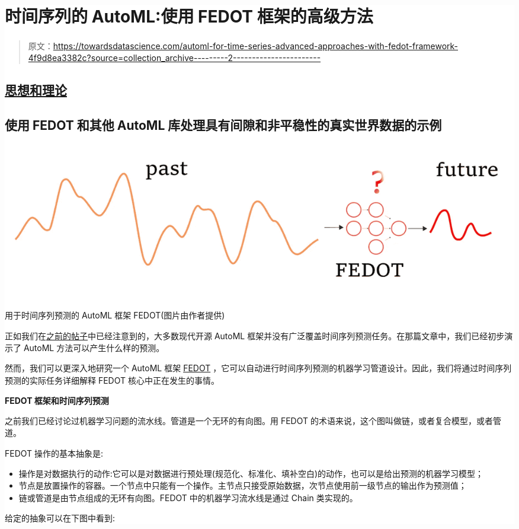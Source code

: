 # 时间序列的 AutoML:使用 FEDOT 框架的高级方法

> 原文：<https://towardsdatascience.com/automl-for-time-series-advanced-approaches-with-fedot-framework-4f9d8ea3382c?source=collection_archive---------2----------------------->

## [思想和理论](https://towardsdatascience.com/tagged/thoughts-and-theory)

## 使用 FEDOT 和其他 AutoML 库处理具有间隙和非平稳性的真实世界数据的示例

![](img/4bacb3a35fb9e085c3a604e2d0e96f9a.png)

用于时间序列预测的 AutoML 框架 FEDOT(图片由作者提供)

正如我们在[之前的帖子](/automl-for-time-series-definitely-a-good-idea-c51d39b2b3f)中已经注意到的，大多数现代开源 AutoML 框架并没有广泛覆盖时间序列预测任务。在那篇文章中，我们已经初步演示了 AutoML 方法可以产生什么样的预测。

然而，我们可以更深入地研究一个 AutoML 框架 [FEDOT](https://github.com/nccr-itmo/FEDOT) ，它可以自动进行时间序列预测的机器学习管道设计。因此，我们将通过时间序列预测的实际任务详细解释 FEDOT 核心中正在发生的事情。

**FEDOT 框架和时间序列预测**

之前我们已经讨论过机器学习问题的流水线。管道是一个无环的有向图。用 FEDOT 的术语来说，这个图叫做链，或者复合模型，或者管道。

FEDOT 操作的基本抽象是:

*   操作是对数据执行的动作:它可以是对数据进行预处理(规范化、标准化、填补空白)的动作，也可以是给出预测的机器学习模型；
*   节点是放置操作的容器。一个节点中只能有一个操作。主节点只接受原始数据，次节点使用前一级节点的输出作为预测值；
*   链或管道是由节点组成的无环有向图。FEDOT 中的机器学习流水线是通过 Chain 类实现的。

给定的抽象可以在下图中看到:
